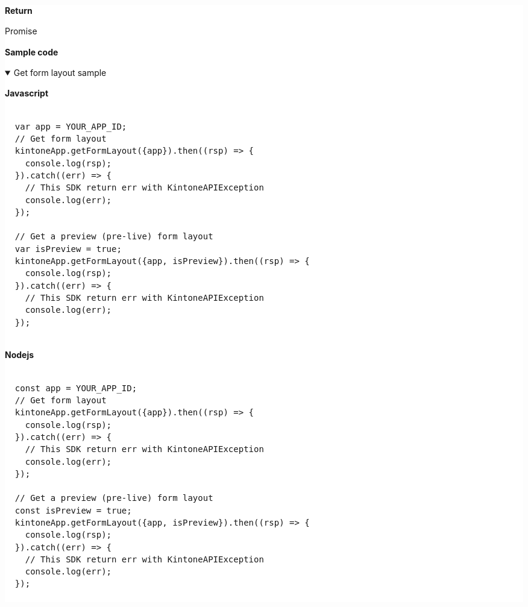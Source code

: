 **Return**

Promise

**Sample code**

<details class="tab-container" open>
<Summary>Get form layout sample</Summary>

<strong class="tab-name">Javascript</strong>

<pre class="inline-code">

  var app = YOUR_APP_ID;
  // Get form layout
  kintoneApp.getFormLayout({app}).then((rsp) => {
    console.log(rsp);
  }).catch((err) => {
    // This SDK return err with KintoneAPIException
    console.log(err);
  });

  // Get a preview (pre-live) form layout
  var isPreview = true;
  kintoneApp.getFormLayout({app, isPreview}).then((rsp) => {
    console.log(rsp);
  }).catch((err) => {
    // This SDK return err with KintoneAPIException
    console.log(err);
  });

</pre>

<strong class="tab-name">Nodejs</strong>

<pre class="inline-code">

  const app = YOUR_APP_ID;
  // Get form layout
  kintoneApp.getFormLayout({app}).then((rsp) => {
    console.log(rsp);
  }).catch((err) => {
    // This SDK return err with KintoneAPIException
    console.log(err);
  });

  // Get a preview (pre-live) form layout
  const isPreview = true;
  kintoneApp.getFormLayout({app, isPreview}).then((rsp) => {
    console.log(rsp);
  }).catch((err) => {
    // This SDK return err with KintoneAPIException
    console.log(err);
  });

</pre>
